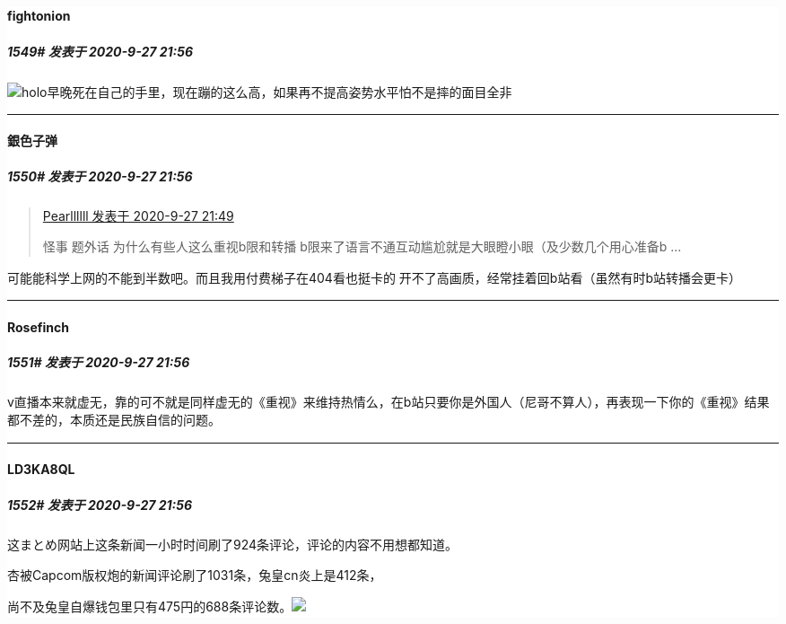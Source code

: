 ####  fightonion  
##### 1549#       发表于 2020-9-27 21:56



<img src="https://static.saraba1st.com/image/smiley/face2017/048.png" referrerpolicy="no-referrer">holo早晚死在自己的手里，现在蹦的这么高，如果再不提高姿势水平怕不是摔的面目全非







-----

####  銀色子弹  
##### 1550#       发表于 2020-9-27 21:56



<blockquote><a href="httphttps://bbs.saraba1st.com/2b/forum.php?mod=redirect&amp;goto=findpost&amp;pid=48877690&amp;ptid=1962088" target="_blank">Pearllllll 发表于 2020-9-27 21:49</a>

怪事 题外话 为什么有些人这么重视b限和转播 b限来了语言不通互动尴尬就是大眼瞪小眼（及少数几个用心准备b ...</blockquote>
可能能科学上网的不能到半数吧。而且我用付费梯子在404看也挺卡的 开不了高画质，经常挂着回b站看（虽然有时b站转播会更卡）







-----

####  Rosefinch  
##### 1551#       发表于 2020-9-27 21:56




v直播本来就虚无，靠的可不就是同样虚无的《重视》来维持热情么，在b站只要你是外国人（尼哥不算人），再表现一下你的《重视》结果都不差的，本质还是民族自信的问题。







-----

####  LD3KA8QL  
##### 1552#       发表于 2020-9-27 21:56




这まとめ网站上这条新闻一小时时间刷了924条评论，评论的内容不用想都知道。

杏被Capcom版权炮的新闻评论刷了1031条，兔皇cn炎上是412条，

尚不及兔皇自爆钱包里只有475円的688条评论数。<img src="https://static.saraba1st.com/image/smiley/face2017/067.png" referrerpolicy="no-referrer">






